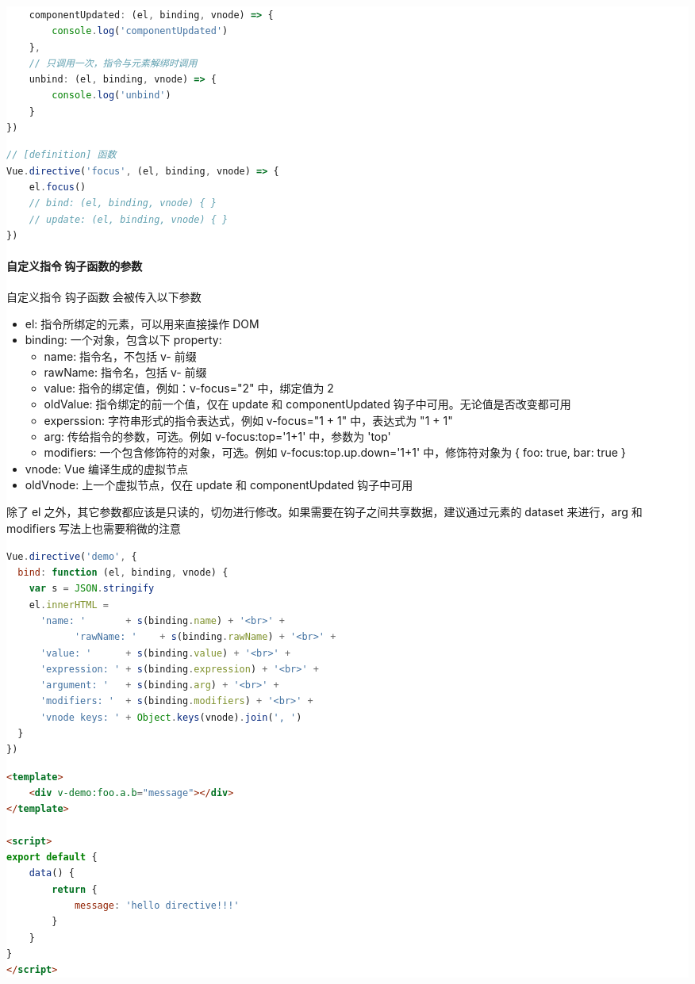 ``` js
	componentUpdated: (el, binding, vnode) => {
		console.log('componentUpdated')
	},
	// 只调用一次，指令与元素解绑时调用
	unbind: (el, binding, vnode) => {
		console.log('unbind')
	}
})
```

``` js
// [definition] 函数
Vue.directive('focus', (el, binding, vnode) => {
	el.focus()
	// bind: (el, binding, vnode) { }
	// update: (el, binding, vnode) { }
})
```

#### 自定义指令 钩子函数的参数
自定义指令 钩子函数 会被传入以下参数
- el: 指令所绑定的元素，可以用来直接操作 DOM
- binding: 一个对象，包含以下 property:
	- name: 指令名，不包括 v- 前缀
	- rawName: 指令名，包括 v- 前缀
	- value: 指令的绑定值，例如：v-focus="2" 中，绑定值为 2
	- oldValue: 指令绑定的前一个值，仅在 update 和 componentUpdated 钩子中可用。无论值是否改变都可用
	- experssion: 字符串形式的指令表达式，例如 v-focus="1 + 1" 中，表达式为 "1 + 1"
	- arg: 传给指令的参数，可选。例如 v-focus:top='1+1' 中，参数为 'top'
	- modifiers: 一个包含修饰符的对象，可选。例如 v-focus:top.up.down='1+1' 中，修饰符对象为 { foo: true, bar: true }
- vnode: Vue 编译生成的虚拟节点
- oldVnode: 上一个虚拟节点，仅在 update 和 componentUpdated 钩子中可用

除了 el 之外，其它参数都应该是只读的，切勿进行修改。如果需要在钩子之间共享数据，建议通过元素的 dataset 来进行，arg 和 modifiers 写法上也需要稍微的注意

``` js
Vue.directive('demo', {
  bind: function (el, binding, vnode) {
    var s = JSON.stringify
    el.innerHTML =
      'name: '       + s(binding.name) + '<br>' +
			'rawName: '    + s(binding.rawName) + '<br>' +
      'value: '      + s(binding.value) + '<br>' +
      'expression: ' + s(binding.expression) + '<br>' +
      'argument: '   + s(binding.arg) + '<br>' +
      'modifiers: '  + s(binding.modifiers) + '<br>' +
      'vnode keys: ' + Object.keys(vnode).join(', ')
  }
})
```

``` html
<template>
	<div v-demo:foo.a.b="message"></div>
</template>

<script>
export default {
	data() {
		return {
			message: 'hello directive!!!'
		}
	}
}
</script>
```